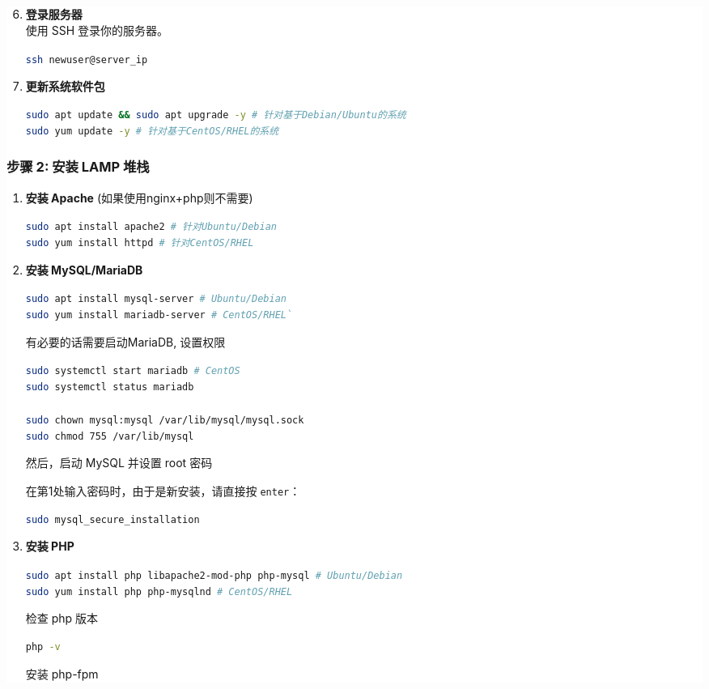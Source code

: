 6. **登录服务器**  
   使用 SSH 登录你的服务器。
   
   ```bash
   ssh newuser@server_ip
   ```

7. **更新系统软件包**
   ```bash
   sudo apt update && sudo apt upgrade -y # 针对基于Debian/Ubuntu的系统 
   sudo yum update -y # 针对基于CentOS/RHEL的系统
   ```

### 步骤 2: 安装 LAMP 堆栈

1. **安装 Apache** (如果使用nginx+php则不需要)
   
   ```bash
   sudo apt install apache2 # 针对Ubuntu/Debian 
   sudo yum install httpd # 针对CentOS/RHEL
   ```

2. **安装 MySQL/MariaDB**
   
   ```bash
   sudo apt install mysql-server # Ubuntu/Debian
   sudo yum install mariadb-server # CentOS/RHEL`
   ```
   
   有必要的话需要启动MariaDB, 设置权限
   
   ```bash
   sudo systemctl start mariadb # CentOS
   sudo systemctl status mariadb
   
   sudo chown mysql:mysql /var/lib/mysql/mysql.sock
   sudo chmod 755 /var/lib/mysql
   ```
   
   然后，启动 MySQL 并设置 root 密码 
   
   在第1处输入密码时，由于是新安装，请直接按 `enter`：
   
   ```bash
   sudo mysql_secure_installation
   ```

3. **安装 PHP**
   
   ```bash
   sudo apt install php libapache2-mod-php php-mysql # Ubuntu/Debian 
   sudo yum install php php-mysqlnd # CentOS/RHEL
   ```
   
   检查 php 版本
   
   ```bash
   php -v
   ```
   
   安装 php-fpm
   